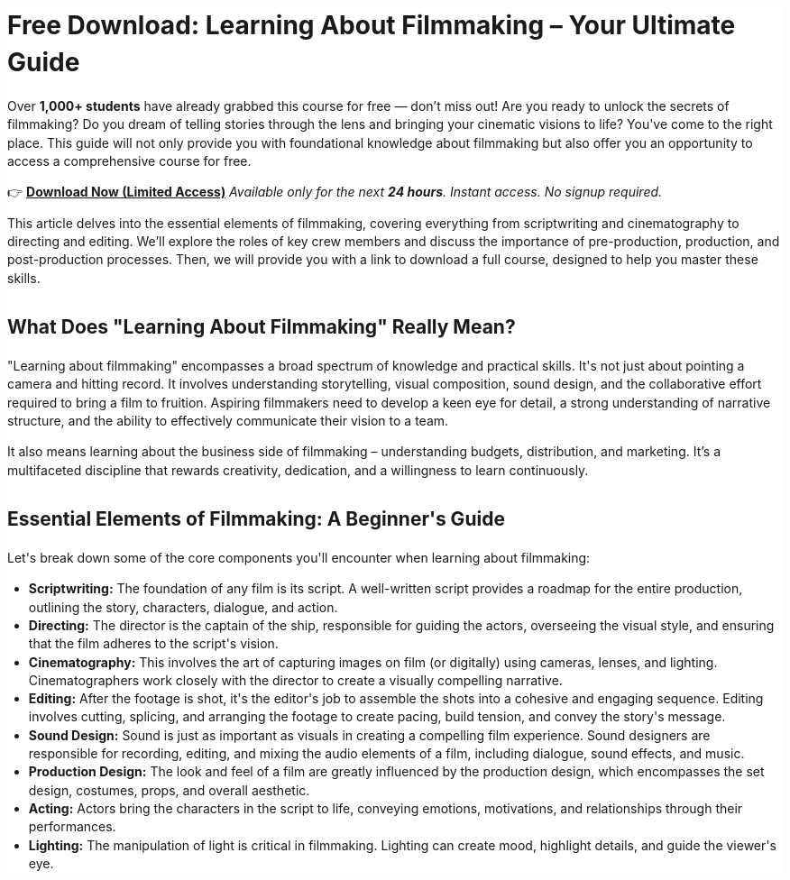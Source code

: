 # Free Download: Learning About Filmmaking – Your Ultimate Guide

Over **1,000+ students** have already grabbed this course for free — don’t miss out!
Are you ready to unlock the secrets of filmmaking? Do you dream of telling stories through the lens and bringing your cinematic visions to life? You've come to the right place. This guide will not only provide you with foundational knowledge about filmmaking but also offer you an opportunity to access a comprehensive course for free.

👉 [**Download Now (Limited Access)**](https://udemywork.com/learning-about-filmmaking)
_Available only for the next **24 hours**. Instant access. No signup required._

This article delves into the essential elements of filmmaking, covering everything from scriptwriting and cinematography to directing and editing. We’ll explore the roles of key crew members and discuss the importance of pre-production, production, and post-production processes. Then, we will provide you with a link to download a full course, designed to help you master these skills.

## What Does "Learning About Filmmaking" Really Mean?

"Learning about filmmaking" encompasses a broad spectrum of knowledge and practical skills. It's not just about pointing a camera and hitting record. It involves understanding storytelling, visual composition, sound design, and the collaborative effort required to bring a film to fruition. Aspiring filmmakers need to develop a keen eye for detail, a strong understanding of narrative structure, and the ability to effectively communicate their vision to a team.

It also means learning about the business side of filmmaking – understanding budgets, distribution, and marketing. It’s a multifaceted discipline that rewards creativity, dedication, and a willingness to learn continuously.

## Essential Elements of Filmmaking: A Beginner's Guide

Let's break down some of the core components you'll encounter when learning about filmmaking:

*   **Scriptwriting:** The foundation of any film is its script. A well-written script provides a roadmap for the entire production, outlining the story, characters, dialogue, and action.
*   **Directing:** The director is the captain of the ship, responsible for guiding the actors, overseeing the visual style, and ensuring that the film adheres to the script's vision.
*   **Cinematography:** This involves the art of capturing images on film (or digitally) using cameras, lenses, and lighting. Cinematographers work closely with the director to create a visually compelling narrative.
*   **Editing:** After the footage is shot, it's the editor's job to assemble the shots into a cohesive and engaging sequence. Editing involves cutting, splicing, and arranging the footage to create pacing, build tension, and convey the story's message.
*   **Sound Design:** Sound is just as important as visuals in creating a compelling film experience. Sound designers are responsible for recording, editing, and mixing the audio elements of a film, including dialogue, sound effects, and music.
*   **Production Design:** The look and feel of a film are greatly influenced by the production design, which encompasses the set design, costumes, props, and overall aesthetic.
*   **Acting:** Actors bring the characters in the script to life, conveying emotions, motivations, and relationships through their performances.
*   **Lighting:** The manipulation of light is critical in filmmaking. Lighting can create mood, highlight details, and guide the viewer's eye.

